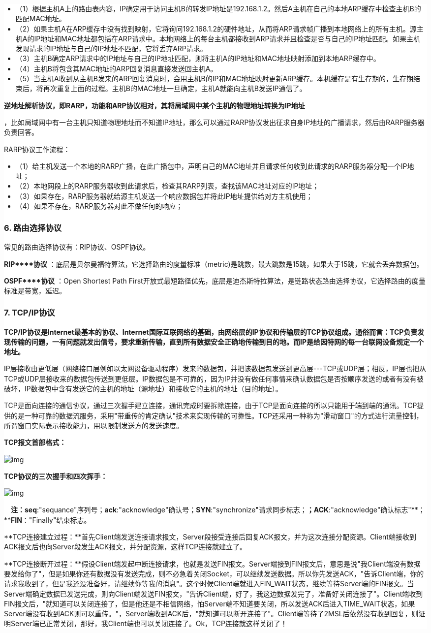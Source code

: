 - （1）根据主机A上的路由表内容，IP确定用于访问主机B的转发IP地址是192.168.1.2。然后A主机在自己的本地ARP缓存中检查主机B的匹配MAC地址。
- （2）如果主机A在ARP缓存中没有找到映射，它将询问192.168.1.2的硬件地址，从而将ARP请求帧广播到本地网络上的所有主机。源主机A的IP地址和MAC地址都包括在ARP请求中。本地网络上的每台主机都接收到ARP请求并且检查是否与自己的IP地址匹配。如果主机发现请求的IP地址与自己的IP地址不匹配，它将丢弃ARP请求。
- （3）主机B确定ARP请求中的IP地址与自己的IP地址匹配，则将主机A的IP地址和MAC地址映射添加到本地ARP缓存中。
- （4）主机B将包含其MAC地址的ARP回复消息直接发送回主机A。
- （5）当主机A收到从主机B发来的ARP回复消息时，会用主机B的IP和MAC地址映射更新ARP缓存。本机缓存是有生存期的，生存期结束后，将再次重复上面的过程。主机B的MAC地址一旦确定，主机A就能向主机B发送IP通信了。

**逆地址解析协议，即RARP，功能和ARP协议相对，其将局域网中某个主机的物理地址转换为IP地址**

，比如局域网中有一台主机只知道物理地址而不知道IP地址，那么可以通过RARP协议发出征求自身IP地址的广播请求，然后由RARP服务器负责回答。

RARP协议工作流程：

- （1）给主机发送一个本地的RARP广播，在此广播包中，声明自己的MAC地址并且请求任何收到此请求的RARP服务器分配一个IP地址；
- （2）本地网段上的RARP服务器收到此请求后，检查其RARP列表，查找该MAC地址对应的IP地址；
- （3）如果存在，RARP服务器就给源主机发送一个响应数据包并将此IP地址提供给对方主机使用；
- （4）如果不存在，RARP服务器对此不做任何的响应；

### 6. 路由选择协议

常见的路由选择协议有：RIP协议、OSPF协议。

**RIP****协议** ：底层是贝尔曼福特算法，它选择路由的度量标准（metric)是跳数，最大跳数是15跳，如果大于15跳，它就会丢弃数据包。

**OSPF****协议** ：Open Shortest Path First开放式最短路径优先，底层是迪杰斯特拉算法，是链路状态路由选择协议，它选择路由的度量标准是带宽，延迟。

### 7. TCP/IP协议

**TCP/IP协议是Internet最基本的协议、Internet国际互联网络的基础，由网络层的IP协议和传输层的TCP协议组成。通俗而言：TCP负责发现传输的问题，一有问题就发出信号，要求重新传输，直到所有数据安全正确地传输到目的地。而IP是给因特网的每一台联网设备规定一个地址。**

IP层接收由更低层（网络接口层例如以太网设备驱动程序）发来的数据包，并把该数据包发送到更高层---TCP或UDP层；相反，IP层也把从TCP或UDP层接收来的数据包传送到更低层。IP数据包是不可靠的，因为IP并没有做任何事情来确认数据包是否按顺序发送的或者有没有被破坏，IP数据包中含有发送它的主机的地址（源地址）和接收它的主机的地址（目的地址）。

TCP是面向连接的通信协议，通过三次握手建立连接，通讯完成时要拆除连接，由于TCP是面向连接的所以只能用于端到端的通讯。TCP提供的是一种可靠的数据流服务，采用"带重传的肯定确认"技术来实现传输的可靠性。TCP还采用一种称为"滑动窗口"的方式进行流量控制，所谓窗口实际表示接收能力，用以限制发送方的发送速度。

**TCP报文首部格式：**

![img](https://mapstore-1307680469.cos.ap-chongqing.myqcloud.com/img/202206071341728.png)

**TCP协议的三次握手和四次挥手：**

![img](https://mapstore-1307680469.cos.ap-chongqing.myqcloud.com/img/202206071342548.gif)

　**注：seq**:"sequance"序列号；**ack**:"acknowledge"确认号；**SYN**:"synchronize"请求同步标志；**；ACK**:"acknowledge"确认标志"**；****FIN**："Finally"结束标志。

**TCP连接建立过程：**首先Client端发送连接请求报文，Server段接受连接后回复ACK报文，并为这次连接分配资源。Client端接收到ACK报文后也向Server段发生ACK报文，并分配资源，这样TCP连接就建立了。

**TCP连接断开过程：**假设Client端发起中断连接请求，也就是发送FIN报文。Server端接到FIN报文后，意思是说"我Client端没有数据要发给你了"，但是如果你还有数据没有发送完成，则不必急着关闭Socket，可以继续发送数据。所以你先发送ACK，"告诉Client端，你的请求我收到了，但是我还没准备好，请继续你等我的消息"。这个时候Client端就进入FIN_WAIT状态，继续等待Server端的FIN报文。当Server端确定数据已发送完成，则向Client端发送FIN报文，"告诉Client端，好了，我这边数据发完了，准备好关闭连接了"。Client端收到FIN报文后，"就知道可以关闭连接了，但是他还是不相信网络，怕Server端不知道要关闭，所以发送ACK后进入TIME_WAIT状态，如果Server端没有收到ACK则可以重传。"，Server端收到ACK后，"就知道可以断开连接了"。Client端等待了2MSL后依然没有收到回复，则证明Server端已正常关闭，那好，我Client端也可以关闭连接了。Ok，TCP连接就这样关闭了！
